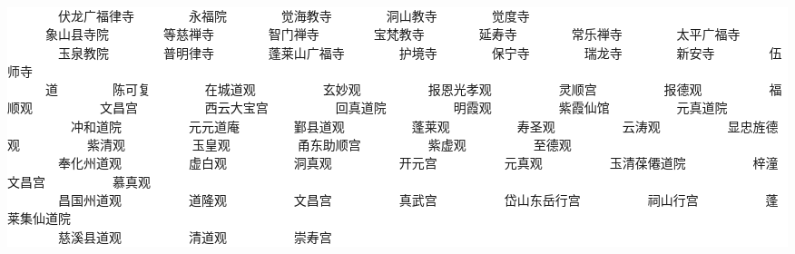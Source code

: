　　　　伏龙广福律寺 
　　　　永福院 
　　　　觉海教寺 
　　　　洞山教寺 
　　　　觉度寺  
　　　象山县寺院
　　　　等慈禅寺 
　　　　智门禅寺 
　　　　宝梵教寺 
　　　　延寿寺 
　　　　常乐禅寺 
　　　　太平广福寺 
　　　　玉泉教院 
　　　　普明律寺 
　　　　蓬莱山广福寺 
　　　　护境寺 
　　　　保宁寺 
　　　　瑞龙寺 
　　　　新安寺 
　　　　伍师寺  
　　　道
　　　　陈可复 
　　　　在城道观 
　　　　　玄妙观 
　　　　　报恩光孝观 
　　　　　灵顺宫 
　　　　　报德观 
　　　　　福顺观 
　　　　　文昌宫 
　　　　　西云大宝宫 
　　　　　回真道院 
　　　　　明霞观 
　　　　　紫霞仙馆 
　　　　　元真道院 
　　　　　冲和道院 
　　　　　元元道庵 
　　　　鄞县道观
　　　　　蓬莱观 
　　　　　寿圣观 
　　　　　云涛观 
　　　　　显忠旌德观 
　　　　　紫清观 
　　　　　玉皇观 
　　　　　甬东助顺宫 
　　　　　紫虚观 
　　　　　至德观  
　　　　奉化州道观
　　　　　虚白观 
　　　　　洞真观 
　　　　　开元宫 
　　　　　元真观 
　　　　　玉清葆僊道院 
　　　　　梓潼文昌宫 
　　　　　慕真观  
　　　　昌国州道观
　　　　　道隆观 
　　　　　文昌宫 
　　　　　真武宫 
　　　　　岱山东岳行宫 
　　　　　祠山行宫 
　　　　　蓬莱集仙道院  
　　　　慈溪县道观
　　　　　清道观 
　　　　　崇寿宫 